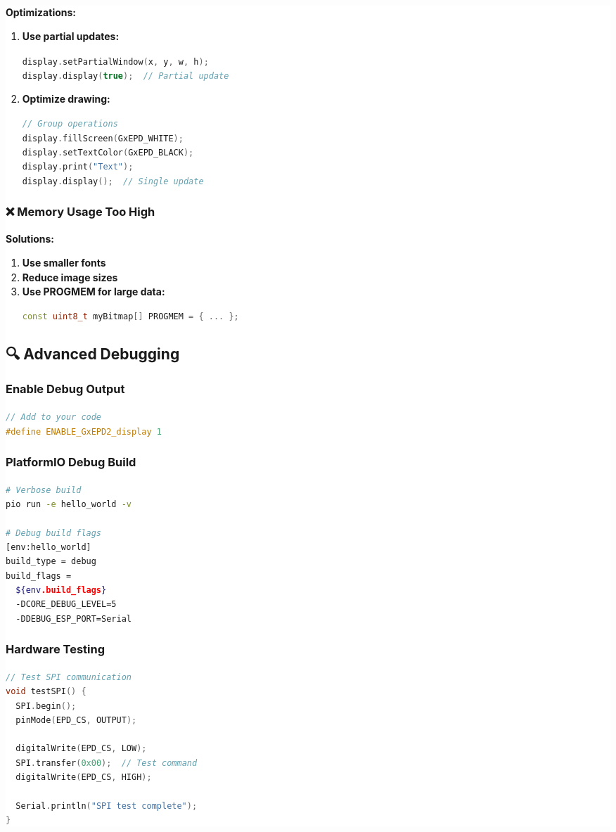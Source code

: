 **Optimizations:**
1. **Use partial updates:**
   ```cpp
   display.setPartialWindow(x, y, w, h);
   display.display(true);  // Partial update
   ```

2. **Optimize drawing:**
   ```cpp
   // Group operations
   display.fillScreen(GxEPD_WHITE);
   display.setTextColor(GxEPD_BLACK);
   display.print("Text");
   display.display();  // Single update
   ```

### ❌ Memory Usage Too High

**Solutions:**
1. **Use smaller fonts**
2. **Reduce image sizes**
3. **Use PROGMEM for large data:**
   ```cpp
   const uint8_t myBitmap[] PROGMEM = { ... };
   ```

## 🔍 Advanced Debugging

### Enable Debug Output

```cpp
// Add to your code
#define ENABLE_GxEPD2_display 1
```

### PlatformIO Debug Build

```bash
# Verbose build
pio run -e hello_world -v

# Debug build flags
[env:hello_world]
build_type = debug
build_flags = 
  ${env.build_flags}
  -DCORE_DEBUG_LEVEL=5
  -DDEBUG_ESP_PORT=Serial
```

### Hardware Testing

```cpp
// Test SPI communication
void testSPI() {
  SPI.begin();
  pinMode(EPD_CS, OUTPUT);
  
  digitalWrite(EPD_CS, LOW);
  SPI.transfer(0x00);  // Test command
  digitalWrite(EPD_CS, HIGH);
  
  Serial.println("SPI test complete");
}
```
